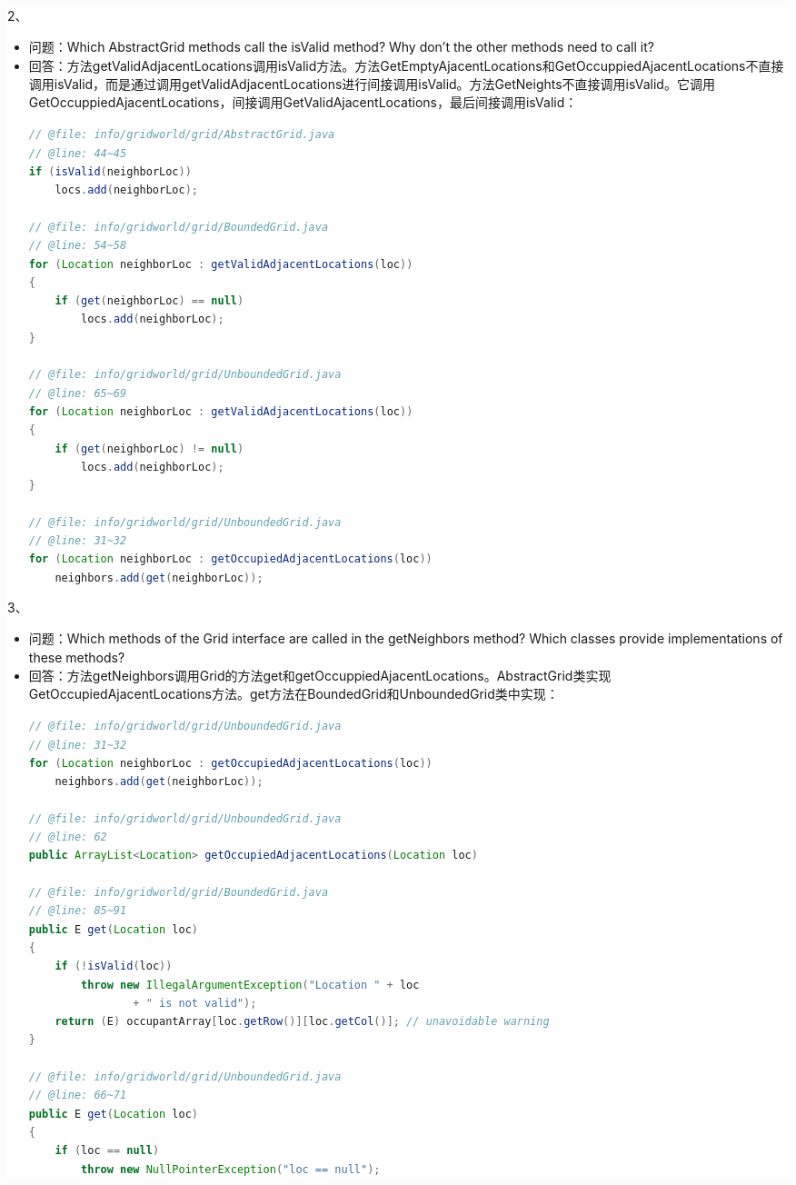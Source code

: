 2、
+ 问题：Which AbstractGrid methods call the isValid method? Why don’t the other methods need to call it?
+ 回答：方法getValidAdjacentLocations调用isValid方法。方法GetEmptyAjacentLocations和GetOccuppiedAjacentLocations不直接调用isValid，而是通过调用getValidAdjacentLocations进行间接调用isValid。方法GetNeights不直接调用isValid。它调用GetOccuppiedAjacentLocations，间接调用GetValidAjacentLocations，最后间接调用isValid：
  ```java
  // @file: info/gridworld/grid/AbstractGrid.java
  // @line: 44~45
  if (isValid(neighborLoc))
      locs.add(neighborLoc);

  // @file: info/gridworld/grid/BoundedGrid.java
  // @line: 54~58
  for (Location neighborLoc : getValidAdjacentLocations(loc))
  {
      if (get(neighborLoc) == null)
          locs.add(neighborLoc);
  }

  // @file: info/gridworld/grid/UnboundedGrid.java
  // @line: 65~69
  for (Location neighborLoc : getValidAdjacentLocations(loc))
  {
      if (get(neighborLoc) != null)
          locs.add(neighborLoc);
  }

  // @file: info/gridworld/grid/UnboundedGrid.java
  // @line: 31~32
  for (Location neighborLoc : getOccupiedAdjacentLocations(loc))
      neighbors.add(get(neighborLoc));
  ```

3、
+ 问题：Which methods of the Grid interface are called in the getNeighbors method? Which classes provide implementations of these methods?
+ 回答：方法getNeighbors调用Grid的方法get和getOccuppiedAjacentLocations。AbstractGrid类实现GetOccupiedAjacentLocations方法。get方法在BoundedGrid和UnboundedGrid类中实现：
  ```java
  // @file: info/gridworld/grid/UnboundedGrid.java
  // @line: 31~32
  for (Location neighborLoc : getOccupiedAdjacentLocations(loc))
      neighbors.add(get(neighborLoc));
  
  // @file: info/gridworld/grid/UnboundedGrid.java
  // @line: 62
  public ArrayList<Location> getOccupiedAdjacentLocations(Location loc)

  // @file: info/gridworld/grid/BoundedGrid.java
  // @line: 85~91
  public E get(Location loc)
  {
      if (!isValid(loc))
          throw new IllegalArgumentException("Location " + loc
                  + " is not valid");
      return (E) occupantArray[loc.getRow()][loc.getCol()]; // unavoidable warning
  }

  // @file: info/gridworld/grid/UnboundedGrid.java
  // @line: 66~71
  public E get(Location loc)
  {
      if (loc == null)
          throw new NullPointerException("loc == null");
  ```